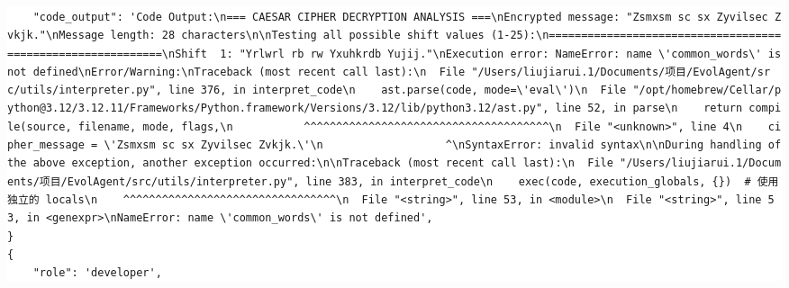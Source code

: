 ```
    "code_output": 'Code Output:\n=== CAESAR CIPHER DECRYPTION ANALYSIS ===\nEncrypted message: "Zsmxsm sc sx Zyvilsec Zvkjk."\nMessage length: 28 characters\n\nTesting all possible shift values (1-25):\n============================================================\nShift  1: "Yrlwrl rb rw Yxuhkrdb Yujij."\nExecution error: NameError: name \'common_words\' is not defined\nError/Warning:\nTraceback (most recent call last):\n  File "/Users/liujiarui.1/Documents/项目/EvolAgent/src/utils/interpreter.py", line 376, in interpret_code\n    ast.parse(code, mode=\'eval\')\n  File "/opt/homebrew/Cellar/python@3.12/3.12.11/Frameworks/Python.framework/Versions/3.12/lib/python3.12/ast.py", line 52, in parse\n    return compile(source, filename, mode, flags,\n           ^^^^^^^^^^^^^^^^^^^^^^^^^^^^^^^^^^^^^^\n  File "<unknown>", line 4\n    cipher_message = \'Zsmxsm sc sx Zyvilsec Zvkjk.\'\n                   ^\nSyntaxError: invalid syntax\n\nDuring handling of the above exception, another exception occurred:\n\nTraceback (most recent call last):\n  File "/Users/liujiarui.1/Documents/项目/EvolAgent/src/utils/interpreter.py", line 383, in interpret_code\n    exec(code, execution_globals, {})  # 使用独立的 locals\n    ^^^^^^^^^^^^^^^^^^^^^^^^^^^^^^^^^\n  File "<string>", line 53, in <module>\n  File "<string>", line 53, in <genexpr>\nNameError: name \'common_words\' is not defined',
}
{
    "role": 'developer',
```